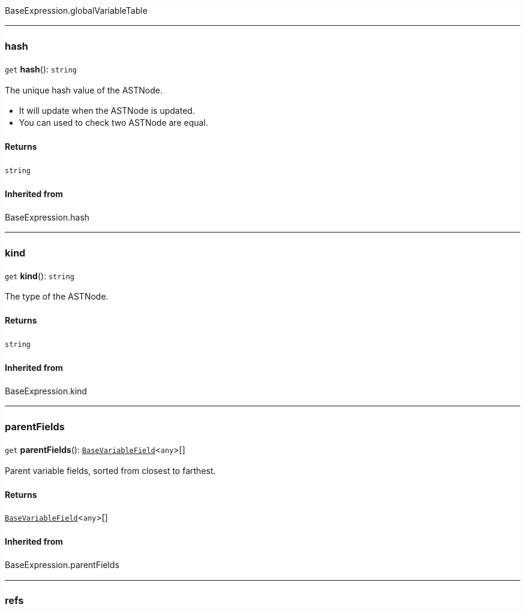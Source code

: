 BaseExpression.globalVariableTable

***

### hash

`get` **hash**(): `string`

The unique hash value of the ASTNode.

* It will update when the ASTNode is updated.
* You can used to check two ASTNode are equal.

#### Returns

`string`

#### Inherited from

BaseExpression.hash

***

### kind

`get` **kind**(): `string`

The type of the ASTNode.

#### Returns

`string`

#### Inherited from

BaseExpression.kind

***

### parentFields

`get` **parentFields**(): [`BaseVariableField`](/en/auto-docs/fixed-layout-editor/classes/BaseVariableField.md)<`any`>\[]

Parent variable fields, sorted from closest to farthest.

#### Returns

[`BaseVariableField`](/en/auto-docs/fixed-layout-editor/classes/BaseVariableField.md)<`any`>\[]

#### Inherited from

BaseExpression.parentFields

***

### refs
